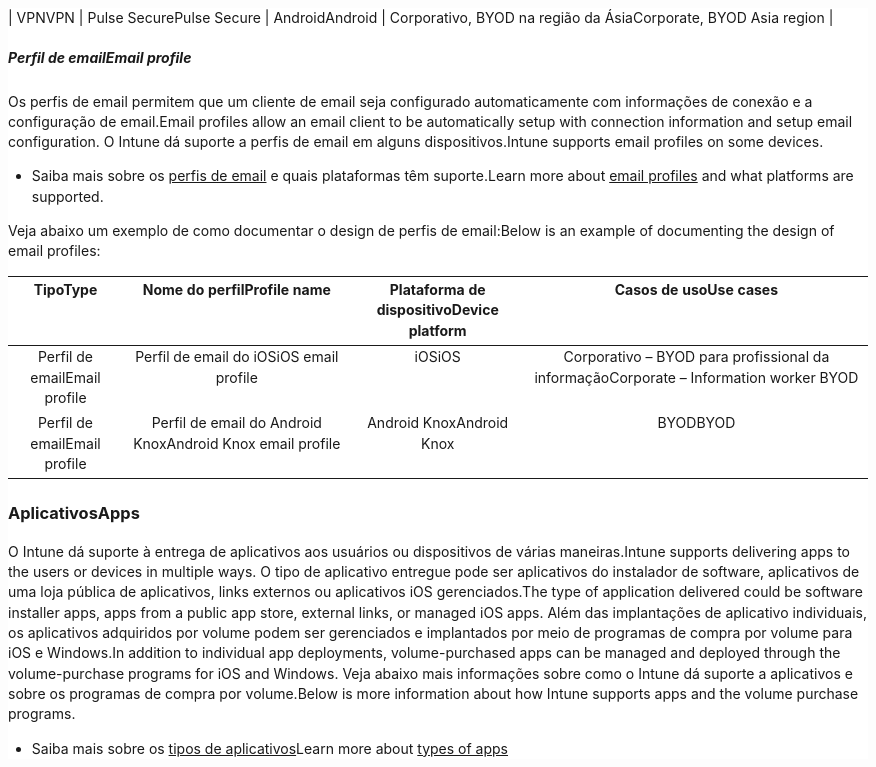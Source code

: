 | <span data-ttu-id="0586d-371">VPN</span><span class="sxs-lookup"><span data-stu-id="0586d-371">VPN</span></span> | <span data-ttu-id="0586d-372">Pulse Secure</span><span class="sxs-lookup"><span data-stu-id="0586d-372">Pulse Secure</span></span> | <span data-ttu-id="0586d-373">Android</span><span class="sxs-lookup"><span data-stu-id="0586d-373">Android</span></span> | <span data-ttu-id="0586d-374">Corporativo, BYOD na região da Ásia</span><span class="sxs-lookup"><span data-stu-id="0586d-374">Corporate, BYOD Asia region</span></span> |                                                           

##### <span data-ttu-id="0586d-375">Perfil de email</span><span class="sxs-lookup"><span data-stu-id="0586d-375">Email profile</span></span>
<a id="email-profile" class="xliff"></a>

<span data-ttu-id="0586d-376">Os perfis de email permitem que um cliente de email seja configurado automaticamente com informações de conexão e a configuração de email.</span><span class="sxs-lookup"><span data-stu-id="0586d-376">Email profiles allow an email client to be automatically setup with connection information and setup email configuration.</span></span> <span data-ttu-id="0586d-377">O Intune dá suporte a perfis de email em alguns dispositivos.</span><span class="sxs-lookup"><span data-stu-id="0586d-377">Intune supports email profiles on some devices.</span></span>

-   <span data-ttu-id="0586d-378">Saiba mais sobre os [perfis de email](/intune-classic/deploy-use/configure-access-to-corporate-email-using-email-profiles-with-microsoft-intune) e quais plataformas têm suporte.</span><span class="sxs-lookup"><span data-stu-id="0586d-378">Learn more about [email profiles](/intune-classic/deploy-use/configure-access-to-corporate-email-using-email-profiles-with-microsoft-intune) and what platforms are supported.</span></span>

<span data-ttu-id="0586d-379">Veja abaixo um exemplo de como documentar o design de perfis de email:</span><span class="sxs-lookup"><span data-stu-id="0586d-379">Below is an example of documenting the design of email profiles:</span></span>

| <span data-ttu-id="0586d-380">**Tipo**</span><span class="sxs-lookup"><span data-stu-id="0586d-380">**Type**</span></span> | <span data-ttu-id="0586d-381">**Nome do perfil**</span><span class="sxs-lookup"><span data-stu-id="0586d-381">**Profile name**</span></span> | <span data-ttu-id="0586d-382">**Plataforma de dispositivo**</span><span class="sxs-lookup"><span data-stu-id="0586d-382">**Device platform**</span></span> | <span data-ttu-id="0586d-383">**Casos de uso**</span><span class="sxs-lookup"><span data-stu-id="0586d-383">**Use cases**</span></span> |   
|:---:|:---:|:---:|:---:|
| <span data-ttu-id="0586d-384">Perfil de email</span><span class="sxs-lookup"><span data-stu-id="0586d-384">Email profile</span></span> | <span data-ttu-id="0586d-385">Perfil de email do iOS</span><span class="sxs-lookup"><span data-stu-id="0586d-385">iOS email profile</span></span> | <span data-ttu-id="0586d-386">iOS</span><span class="sxs-lookup"><span data-stu-id="0586d-386">iOS</span></span> | <span data-ttu-id="0586d-387">Corporativo – BYOD para profissional da informação</span><span class="sxs-lookup"><span data-stu-id="0586d-387">Corporate – Information worker BYOD</span></span> |                                                           
| <span data-ttu-id="0586d-388">Perfil de email</span><span class="sxs-lookup"><span data-stu-id="0586d-388">Email profile</span></span> | <span data-ttu-id="0586d-389">Perfil de email do Android Knox</span><span class="sxs-lookup"><span data-stu-id="0586d-389">Android Knox email profile</span></span> | <span data-ttu-id="0586d-390">Android Knox</span><span class="sxs-lookup"><span data-stu-id="0586d-390">Android Knox</span></span> | <span data-ttu-id="0586d-391">BYOD</span><span class="sxs-lookup"><span data-stu-id="0586d-391">BYOD</span></span> |

### <span data-ttu-id="0586d-392">Aplicativos</span><span class="sxs-lookup"><span data-stu-id="0586d-392">Apps</span></span>
<a id="apps" class="xliff"></a>

<span data-ttu-id="0586d-393">O Intune dá suporte à entrega de aplicativos aos usuários ou dispositivos de várias maneiras.</span><span class="sxs-lookup"><span data-stu-id="0586d-393">Intune supports delivering apps to the users or devices in multiple ways.</span></span> <span data-ttu-id="0586d-394">O tipo de aplicativo entregue pode ser aplicativos do instalador de software, aplicativos de uma loja pública de aplicativos, links externos ou aplicativos iOS gerenciados.</span><span class="sxs-lookup"><span data-stu-id="0586d-394">The type of application delivered could be software installer apps, apps from a public app store, external links, or managed iOS apps.</span></span> <span data-ttu-id="0586d-395">Além das implantações de aplicativo individuais, os aplicativos adquiridos por volume podem ser gerenciados e implantados por meio de programas de compra por volume para iOS e Windows.</span><span class="sxs-lookup"><span data-stu-id="0586d-395">In addition to individual app deployments, volume-purchased apps can be managed and deployed through the volume-purchase programs for iOS and Windows.</span></span> <span data-ttu-id="0586d-396">Veja abaixo mais informações sobre como o Intune dá suporte a aplicativos e sobre os programas de compra por volume.</span><span class="sxs-lookup"><span data-stu-id="0586d-396">Below is more information about how Intune supports apps and the volume purchase programs.</span></span>

-   <span data-ttu-id="0586d-397">Saiba mais sobre os [tipos de aplicativos](/intune-classic/deploy-use/enroll-devices-in-microsoft-intune)</span><span class="sxs-lookup"><span data-stu-id="0586d-397">Learn more about [types of apps](/intune-classic/deploy-use/enroll-devices-in-microsoft-intune)</span></span>
